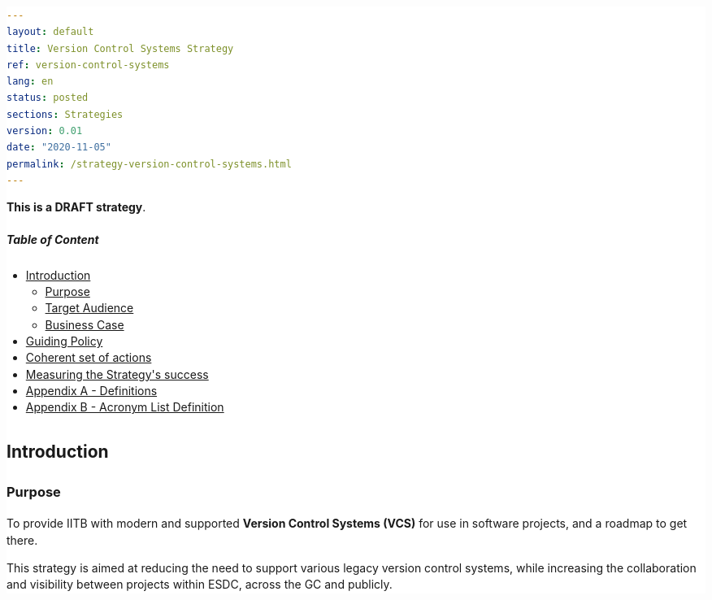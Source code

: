 ```yaml
---
layout: default
title: Version Control Systems Strategy
ref: version-control-systems
lang: en
status: posted
sections: Strategies
version: 0.01
date: "2020-11-05"
permalink: /strategy-version-control-systems.html
---
```






<style>
table, th, td {
  border: 1px solid black;
}

th {
  background-color: #ccccff;
}
</style>

<div class="alert alert-warning">
  <strong>This is a DRAFT strategy</strong>.
</div>


##### Table of Content 

- [Introduction](#introduction)
  - [Purpose](#purpose)
  - [Target Audience](#target-audience)
  - [Business Case](#business-case)
- [Guiding Policy](#guiding-policy)
- [Coherent set of actions](#coherent-set-of-actions)
- [Measuring the Strategy's success](#measuring-the-strategys-success)
- [Appendix A - Definitions](#appendix-a---definitions)
- [Appendix B - Acronym List Definition](#appendix-b---acronym-list-definition)

## Introduction

### Purpose

To provide IITB with modern and supported **Version Control Systems (VCS)** for use in software projects, and a roadmap to get there.

This strategy is aimed at reducing the need to support various legacy version control systems, while increasing the collaboration and visibility between projects within ESDC, across the GC and publicly.
